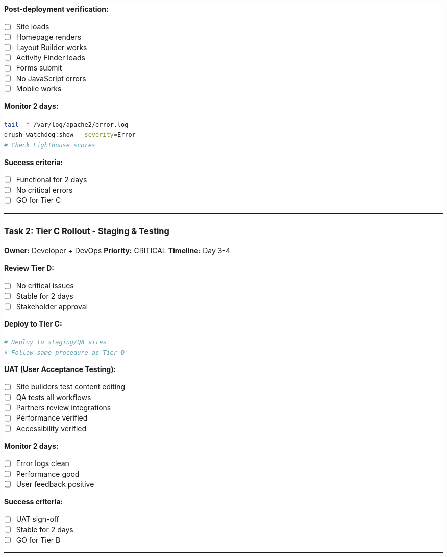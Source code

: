 **Post-deployment verification:**
- [ ] Site loads
- [ ] Homepage renders
- [ ] Layout Builder works
- [ ] Activity Finder loads
- [ ] Forms submit
- [ ] No JavaScript errors
- [ ] Mobile works

**Monitor 2 days:**
```bash
tail -f /var/log/apache2/error.log
drush watchdog:show --severity=Error
# Check Lighthouse scores
```

**Success criteria:**
- [ ] Functional for 2 days
- [ ] No critical errors
- [ ] GO for Tier C

---

### Task 2: Tier C Rollout - Staging & Testing
**Owner:** Developer + DevOps
**Priority:** CRITICAL
**Timeline:** Day 3-4

**Review Tier D:**
- [ ] No critical issues
- [ ] Stable for 2 days
- [ ] Stakeholder approval

**Deploy to Tier C:**
```bash
# Deploy to staging/QA sites
# Follow same procedure as Tier D
```

**UAT (User Acceptance Testing):**
- [ ] Site builders test content editing
- [ ] QA tests all workflows
- [ ] Partners review integrations
- [ ] Performance verified
- [ ] Accessibility verified

**Monitor 2 days:**
- [ ] Error logs clean
- [ ] Performance good
- [ ] User feedback positive

**Success criteria:**
- [ ] UAT sign-off
- [ ] Stable for 2 days
- [ ] GO for Tier B

---